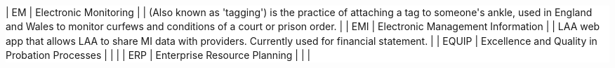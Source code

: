 | EM                            | Electronic Monitoring                                                                                                                                                                                        |                                                                                                                                             | (Also known as 'tagging') is the practice of attaching a tag to someone's ankle, used in England and Wales to monitor curfews and conditions of a court or prison order.                                                                                                                                                                                                                                                                                                                                                                                                                                                                                                                                                                                                                                                                                                                        |
| EMI                           | Electronic Management Information                                                                                                                                                                            |                                                                                                                                             | LAA web app that allows LAA to share MI data with providers. Currently used for financial statement.                                                                                                                                                                                                                                                                                                                                                                                                                                                                                                                                                                                                                                                                                                                                                                                            |
| EQUIP                         | Excellence and Quality in Probation Processes                                                                                                                                                                |                                                                                                                                             |                                                                                                                                                                                                                                                                                                                                                                                                                                                                                                                                                                                                                                                                                                                                                                                                                                                                                                 |
| ERP                           | Enterprise Resource Planning                                                                                                                                                                                 |                                                                                                                                             |                                                                                                                                                                                                                                                                                                                                                                                                                                                                                                                                                                                                                                                                                                                                                                                                                                                                                                 |